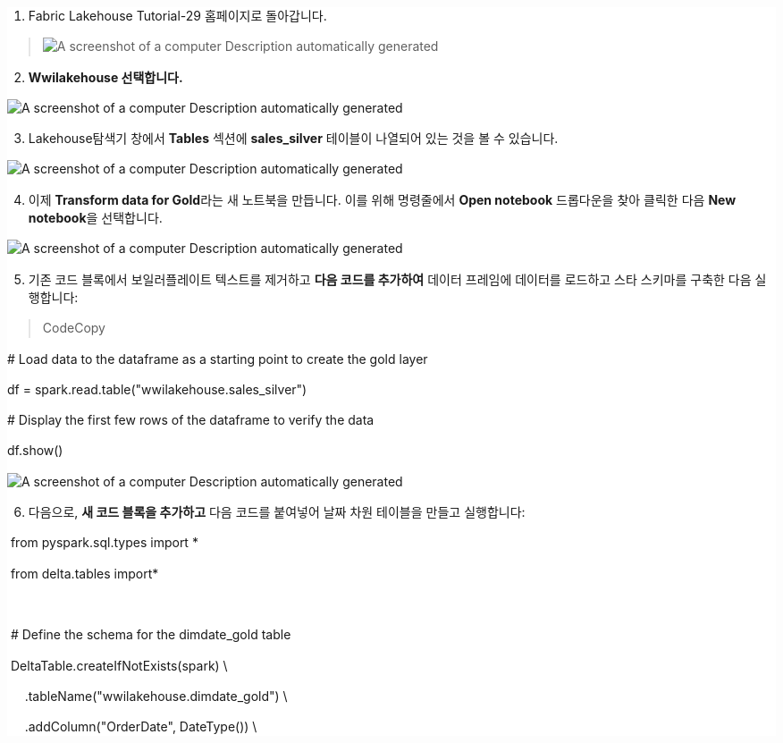 1.  Fabric Lakehouse Tutorial-29 홈페이지로 돌아갑니다.

> ![A screenshot of a computer Description automatically
> generated](./media/image34.png)

2.  **Wwilakehouse 선택합니다.**

![A screenshot of a computer Description automatically
generated](./media/image35.png)

3.  Lakehouse탐색기 창에서 **Tables** 섹션에 **sales_silver** 테이블이
    나열되어 있는 것을 볼 수 있습니다.

![A screenshot of a computer Description automatically
generated](./media/image36.png)

4.  이제 **Transform data for Gold**라는 새 노트북을 만듭니다. 이를 위해
    명령줄에서 **Open notebook** 드롭다운을 찾아 클릭한 다음 **New
    notebook**을 선택합니다.

![A screenshot of a computer Description automatically
generated](./media/image37.png)

5.  기존 코드 블록에서 보일러플레이트 텍스트를 제거하고 **다음 코드를
    추가하여** 데이터 프레임에 데이터를 로드하고 스타 스키마를 구축한
    다음 실행합니다:

> CodeCopy

\# Load data to the dataframe as a starting point to create the gold
layer

df = spark.read.table("wwilakehouse.sales_silver")

\# Display the first few rows of the dataframe to verify the data

df.show()

![A screenshot of a computer Description automatically
generated](./media/image38.png)

6.  다음으로, **새 코드 블록을 추가하고** 다음 코드를 붙여넣어 날짜 차원
    테이블을 만들고 실행합니다:

 from pyspark.sql.types import \*

 from delta.tables import\*

   

 # Define the schema for the dimdate_gold table

 DeltaTable.createIfNotExists(spark) \\

     .tableName("wwilakehouse.dimdate_gold") \\

     .addColumn("OrderDate", DateType()) \\
